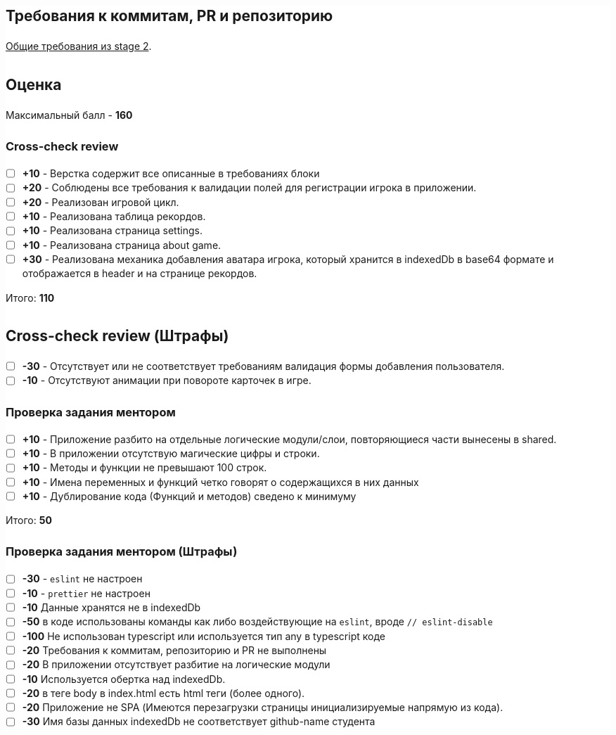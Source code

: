 ## Требования к коммитам, PR и репозиторию

[Общие требования из stage 2](https://github.com/rolling-scopes-school/docs/blob/master/docs/stage2.md).

## Оценка

Максимальный балл - **160**

### Cross-check review

- [ ] **+10** - Верстка содержит все описанные в требованиях блоки
- [ ] **+20** - Соблюдены все требования к валидации полей для регистрации игрока в приложении.
- [ ] **+20** - Реализован игровой цикл.
- [ ] **+10** - Реализована таблица рекордов.
- [ ] **+10** - Реализована страница settings.
- [ ] **+10** - Реализована страница about game.
- [ ] **+30** - Реализована механика добавления аватара игрока, который хранится в indexedDb в base64 формате и отображается в header и на странице рекордов.

Итого: **110**

## Cross-check review (Штрафы)

- [ ] **-30** - Отсутствует или не соответствует требованиям валидация формы добавления пользователя.
- [ ] **-10** - Отсутствуют анимации при повороте карточек в игре.

### Проверка задания ментором

- [ ] **+10** - Приложение разбито на отдельные логические модули/слои, повторяющиеся части вынесены в shared.
- [ ] **+10** - В приложении отсутствую магические цифры и строки.
- [ ] **+10** - Методы и функции не превышают 100 строк.
- [ ] **+10** - Имена переменных и функций четко говорят о содержащихся в них данных
- [ ] **+10** - Дублирование кода (Функций и методов) сведено к минимуму

Итого: **50**

### Проверка задания ментором (Штрафы)

- [ ] **-30** - `eslint` не настроен
- [ ] **-10** - `prettier` не настроен
- [ ] **-10** Данные хранятся не в indexedDb
- [ ] **-50** в коде использованы команды как либо воздействующие на `eslint`, вроде `// eslint-disable`
- [ ] **-100** Не использован typescript или используется тип any в typescript коде
- [ ] **-20** Требования к коммитам, репозиторию и PR не выполнены
- [ ] **-20** В приложении отсутствует разбитие на логические модули
- [ ] **-10** Используется обертка над indexedDb.
- [ ] **-20** в теге body в index.html есть html теги (более одного).
- [ ] **-20** Приложение не SPA (Имеются перезагрузки страницы инициализируемые напрямую из кода).
- [ ] **-30** Имя базы данных indexedDb не соответствует github-name студента
